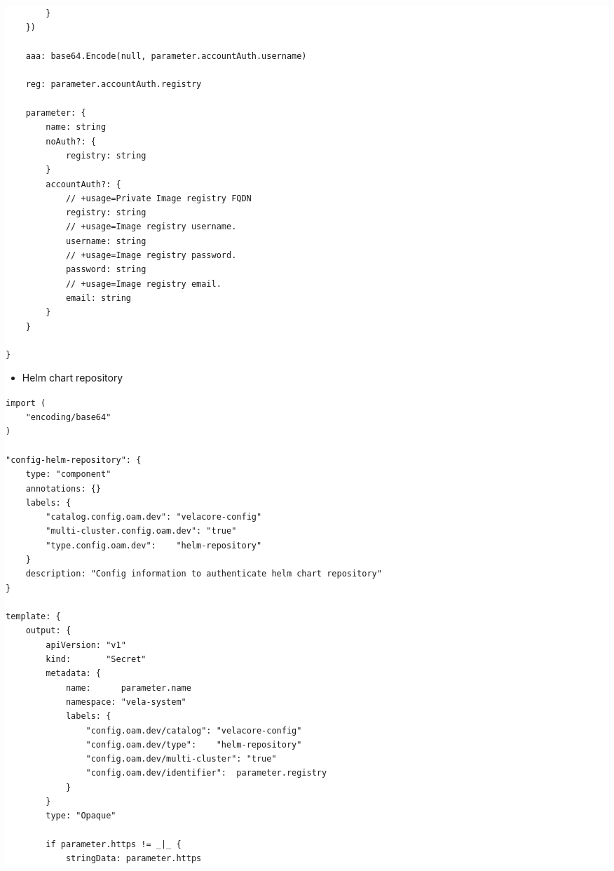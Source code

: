 ```
		}
	})

	aaa: base64.Encode(null, parameter.accountAuth.username)

	reg: parameter.accountAuth.registry

	parameter: {
		name: string
		noAuth?: {
			registry: string
		}
		accountAuth?: {
			// +usage=Private Image registry FQDN
			registry: string
			// +usage=Image registry username.
			username: string
			// +usage=Image registry password.
			password: string
			// +usage=Image registry email.
			email: string
		}
	}

}

```

- Helm chart repository

```shell
import (
	"encoding/base64"
)

"config-helm-repository": {
	type: "component"
	annotations: {}
	labels: {
		"catalog.config.oam.dev": "velacore-config"
		"multi-cluster.config.oam.dev": "true"
		"type.config.oam.dev":    "helm-repository"
	}
	description: "Config information to authenticate helm chart repository"
}

template: {
	output: {
		apiVersion: "v1"
		kind:       "Secret"
		metadata: {
			name:      parameter.name
			namespace: "vela-system"
			labels: {
				"config.oam.dev/catalog": "velacore-config"
				"config.oam.dev/type":    "helm-repository"
				"config.oam.dev/multi-cluster": "true"
				"config.oam.dev/identifier":  parameter.registry
			}
		}
		type: "Opaque"

		if parameter.https != _|_ {
			stringData: parameter.https
```